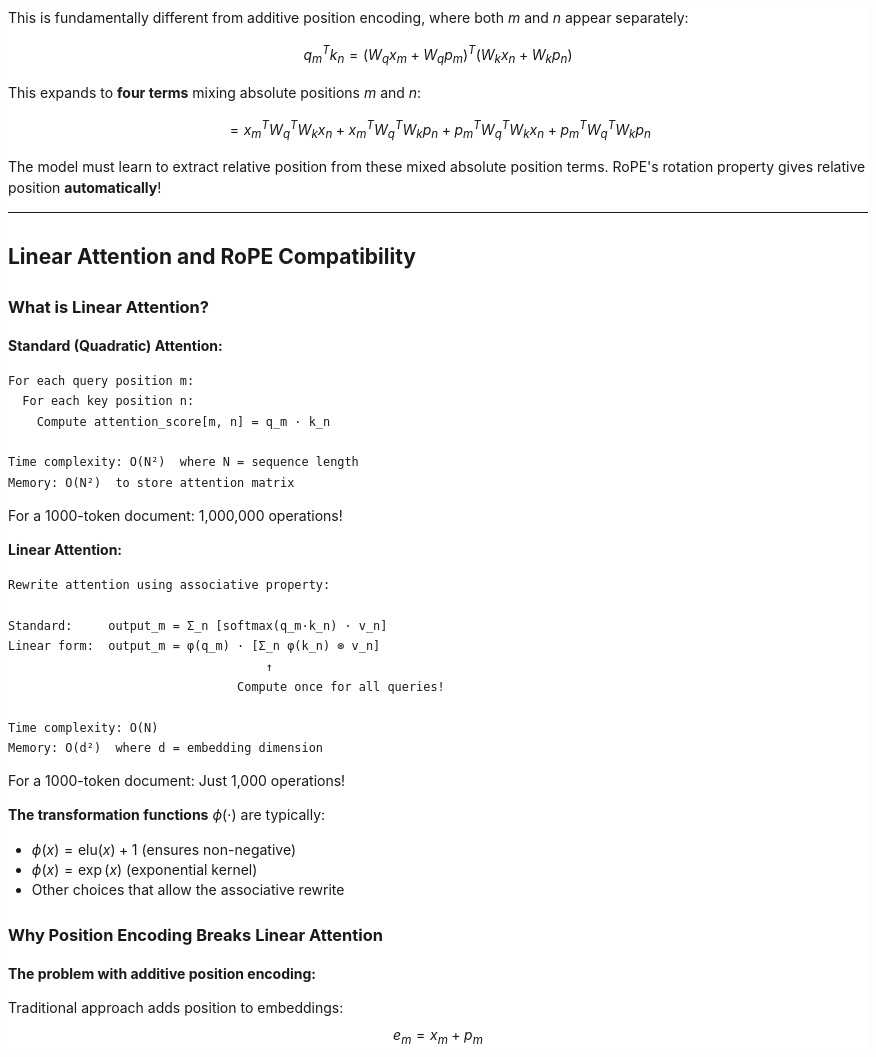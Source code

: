 This is fundamentally different from additive position encoding, where both $m$ and $n$ appear separately:

$$q_m^T k_n = (W_q x_m + W_q p_m)^T (W_k x_n + W_k p_n)$$

This expands to **four terms** mixing absolute positions $m$ and $n$:

$$= x_m^T W_q^T W_k x_n + x_m^T W_q^T W_k p_n + p_m^T W_q^T W_k x_n + p_m^T W_q^T W_k p_n$$

The model must learn to extract relative position from these mixed absolute position terms. RoPE's rotation property gives relative position **automatically**!

---

## Linear Attention and RoPE Compatibility

### What is Linear Attention?

**Standard (Quadratic) Attention:**
```
For each query position m:
  For each key position n:
    Compute attention_score[m, n] = q_m · k_n
    
Time complexity: O(N²)  where N = sequence length
Memory: O(N²)  to store attention matrix
```

For a 1000-token document: 1,000,000 operations!

**Linear Attention:**
```
Rewrite attention using associative property:

Standard:     output_m = Σ_n [softmax(q_m·k_n) · v_n]
Linear form:  output_m = φ(q_m) · [Σ_n φ(k_n) ⊗ v_n]
                                    ↑
                                Compute once for all queries!

Time complexity: O(N)
Memory: O(d²)  where d = embedding dimension
```

For a 1000-token document: Just 1,000 operations!

**The transformation functions** $\phi(\cdot)$ are typically:
- $\phi(x) = \text{elu}(x) + 1$ (ensures non-negative)
- $\phi(x) = \exp(x)$ (exponential kernel)
- Other choices that allow the associative rewrite

### Why Position Encoding Breaks Linear Attention

**The problem with additive position encoding:**

Traditional approach adds position to embeddings:
$$e_m = x_m + p_m$$
